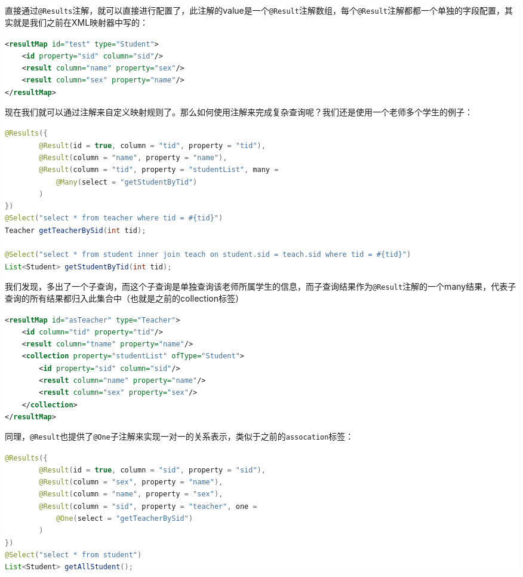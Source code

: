 直接通过`@Results`注解，就可以直接进行配置了，此注解的value是一个`@Result`注解数组，每个`@Result`注解都都一个单独的字段配置，其实就是我们之前在XML映射器中写的：

```xml
<resultMap id="test" type="Student">
    <id property="sid" column="sid"/>
    <result column="name" property="sex"/>    
  	<result column="sex" property="name"/>
</resultMap>
```

现在我们就可以通过注解来自定义映射规则了。那么如何使用注解来完成复杂查询呢？我们还是使用一个老师多个学生的例子：

```java
@Results({
        @Result(id = true, column = "tid", property = "tid"),
        @Result(column = "name", property = "name"),
        @Result(column = "tid", property = "studentList", many =
            @Many(select = "getStudentByTid")
        )
})
@Select("select * from teacher where tid = #{tid}")
Teacher getTeacherBySid(int tid);

@Select("select * from student inner join teach on student.sid = teach.sid where tid = #{tid}")
List<Student> getStudentByTid(int tid);
```

我们发现，多出了一个子查询，而这个子查询是单独查询该老师所属学生的信息，而子查询结果作为`@Result`注解的一个many结果，代表子查询的所有结果都归入此集合中（也就是之前的collection标签）

```xml
<resultMap id="asTeacher" type="Teacher">
    <id column="tid" property="tid"/>
    <result column="tname" property="name"/>
    <collection property="studentList" ofType="Student">
        <id property="sid" column="sid"/>
        <result column="name" property="name"/>
        <result column="sex" property="sex"/>
    </collection>
</resultMap>
```

同理，`@Result`也提供了`@One`子注解来实现一对一的关系表示，类似于之前的`assocation`标签：

```java
@Results({
        @Result(id = true, column = "sid", property = "sid"),
        @Result(column = "sex", property = "name"),
        @Result(column = "name", property = "sex"),
        @Result(column = "sid", property = "teacher", one =
            @One(select = "getTeacherBySid")
        )
})
@Select("select * from student")
List<Student> getAllStudent();
```
